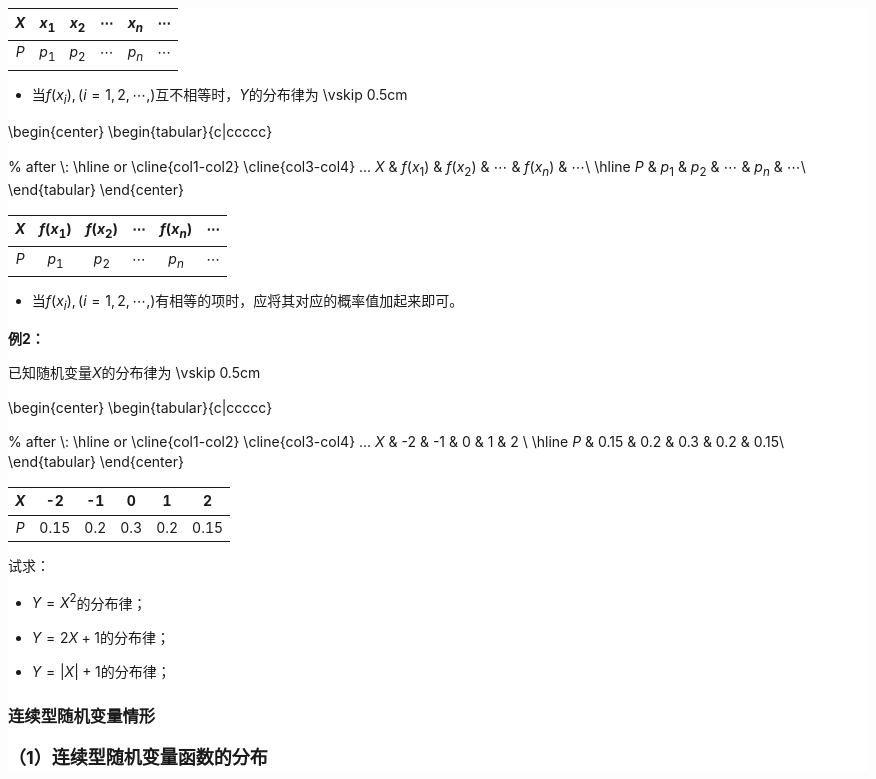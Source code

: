 |$X$|$x_{1}$|$x_{2}$|$\cdots$|$x_{n}$|$\cdots$|
|:-:|:-:|:-:|:-:|:-:|:-:|
|$P$|$p_{1}$|$p_{2}$|$\cdots$|$p_{n}$|$\cdots$|


* 当$f(x_{i}),(i=1,2,\cdots,)$互不相等时，$Y$的分布律为
\vskip 0.5cm

\begin{center}
\begin{tabular}{c|ccccc}

  % after \\: \hline or \cline{col1-col2} \cline{col3-col4} ...
  $X$ & $f(x_{1})$ & $f(x_{2})$ & $\cdots$ & $f(x_{n})$ & $\cdots$\\ \hline
  $P$ & $p_{1}$ & $p_{2}$ & $\cdots$ & $p_{n}$ & $\cdots$\\
\end{tabular}
\end{center}

|$X$|$f(x_{1})$|$f(x_{2})$|$\cdots$|$f(x_{n})$|$\cdots$|
|:-:|:-:|:-:|:-:|:-:|:-:|
|$P$|$p_{1}$|$p_{2}$|$\cdots$|$p_{n}$|$\cdots$|

* 当$f(x_{i}),(i=1,2,\cdots,)$有相等的项时，应将其对应的概率值加起来即可。

**例2：**

已知随机变量$X$的分布律为
\vskip 0.5cm

\begin{center}
\begin{tabular}{c|ccccc}

  % after \\: \hline or \cline{col1-col2} \cline{col3-col4} ...
  $X$ & -2 & -1 & 0 & 1 & 2 \\ \hline
  $P$ & 0.15 & 0.2 & 0.3 & 0.2 & 0.15\\
\end{tabular}
\end{center}

|$X$|-2|-1|0|1|2|
|:-:|:-:|:-:|:-:|:-:|:-:|
|$P$|0.15|0.2|0.3|0.2|0.15|

试求：

* $Y=X^{2}$的分布律；

* $Y=2X+1$的分布律；

* $Y=|X|+1$的分布律；

### 连续型随机变量情形

<font size=4>**（1）连续型随机变量函数的分布**</font>
